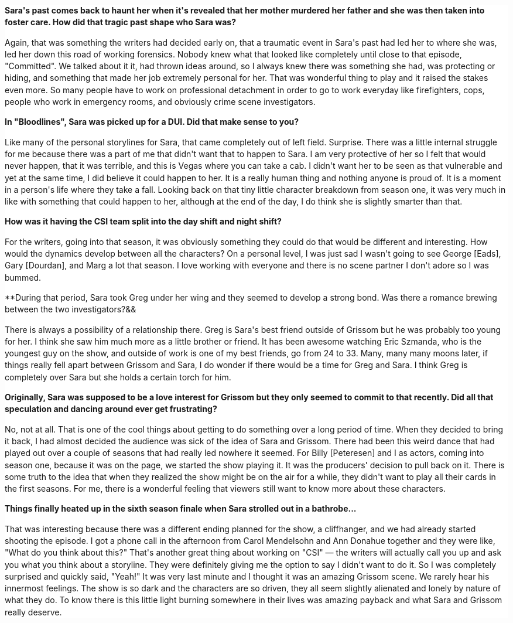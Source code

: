 **Sara's past comes back to haunt her when it's revealed that her mother murdered her father and she was then taken into foster care. How did that tragic past shape who Sara was?**

Again, that was something the writers had decided early on, that a traumatic event in Sara's past had led her to where she was, led her down this road of working forensics. Nobody knew what that looked like completely until close to that episode, "Committed". We talked about it it, had thrown ideas around, so I always knew there was something she had, was protecting or hiding, and something that made her job extremely personal for her. That was wonderful thing to play and it raised the stakes even more. So many people have to work on professional detachment in order to go to work everyday like firefighters, cops, people who work in emergency rooms, and obviously crime scene investigators.

**In "Bloodlines", Sara was picked up for a DUI. Did that make sense to you?**

Like many of the personal storylines for Sara, that came completely out of left field. Surprise. There was a little internal struggle for me because there was a part of me that didn't want that to happen to Sara. I am very protective of her so I felt that would never happen, that it was terrible, and this is Vegas where you can take a cab. I didn't want her to be seen as that vulnerable and yet at the same time, I did believe it could happen to her. It is a really human thing and nothing anyone is proud of. It is a moment in a person's life where they take a fall. Looking back on that tiny little character breakdown from season one, it was very much in like with something that could happen to her, although at the end of the day, I do think she is slightly smarter than that.


**How was it having the CSI team split into the day shift and night shift?**

For the writers, going into that season, it was obviously something they could do that would be different and interesting. How would the dynamics develop between all the characters? On a personal level, I was just sad I wasn't going to see George [Eads], Gary [Dourdan], and Marg a lot that season. I love working with everyone and there is no scene partner I don't adore so I was bummed.

**During that period, Sara took Greg under her wing and they seemed to develop a strong bond. Was there a romance brewing between the two investigators?&&

There is always a possibility of a relationship there. Greg is Sara's best friend outside of Grissom but he was probably too young for her. I think she saw him much more as a little brother or friend. It has been awesome watching Eric Szmanda, who is the youngest guy on the show, and outside of work is one of my best friends, go from 24 to 33. Many, many many moons later, if things really fell apart between Grissom and Sara, I do wonder if there would be a time for Greg and Sara. I think Greg is completely over Sara but she holds a certain torch for him.

**Originally, Sara was supposed to be a love interest for Grissom but they only seemed to commit to that recently. Did all that speculation and dancing around ever get frustrating?**

No, not at all. That is one of the cool things about getting to do something over a long period of time. When they decided to bring it back, I had almost decided the audience was sick of the idea of Sara and Grissom. There had been this weird dance that had played out over a couple of seasons that had really led nowhere it seemed. For Billy [Peteresen] and I as actors, coming into season one, because it was on the page, we started the show playing it. It was the producers' decision to pull back on it. There is some truth to the idea that when they realized the show might be on the air for a while, they didn't want to play all their cards in the first seasons. For me, there is a wonderful feeling that viewers still want to know more about these characters.

**Things finally heated up in the sixth season finale when Sara strolled out in a bathrobe...**

That was interesting because there was a different ending planned for the show, a cliffhanger, and we had already started shooting the episode. I got a phone call in the afternoon from Carol Mendelsohn and Ann Donahue together and they were like, "What do you think about this?" That's another great thing about working on "CSI" &#8212; the writers will actually call you up and ask you what you think about a storyline. They were definitely giving me the option to say I didn't want to do it. So I was completely surprised and quickly said, "Yeah!" It was very last minute and I thought it was an amazing Grissom scene. We rarely hear his innermost feelings. The show is so dark and the characters are so driven, they all seem slightly alienated and lonely by nature of what they do. To know there is this little light burning somewhere in their lives was amazing payback and what Sara and Grissom really deserve.
